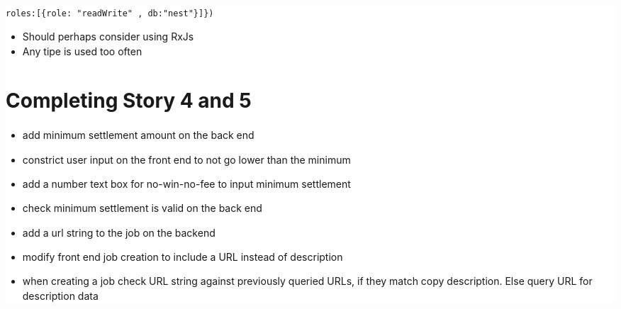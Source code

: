 	roles:[{role: "readWrite" , db:"nest"}]})

- Should perhaps consider using RxJs
- Any tipe is used too often

# Completing Story 4 and 5
- add minimum settlement amount on the back end
- constrict user input on the front end to not go lower than the minimum
- add a number text box for no-win-no-fee to input minimum settlement
- check minimum settlement is valid on the back end

- add a url string to the job on the backend
- modify front end job creation to include a URL instead of description
- when creating a job check URL string against previously queried URLs, if they match copy description. Else query URL for description data
